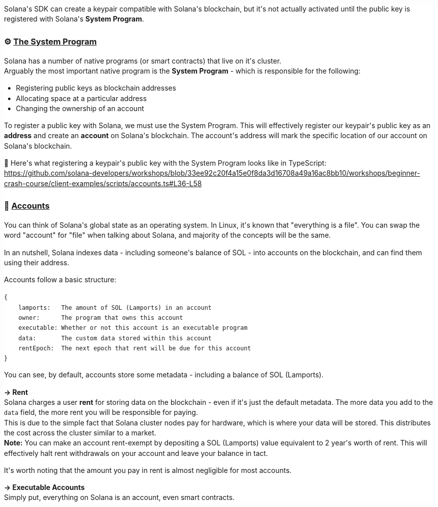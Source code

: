 Solana's SDK can create a keypair compatible with Solana's blockchain, but it's not actually activated until the public key is registered with Solana's **System Program**.

### ⚙️ [The System Program](https://docs.solana.com/developing/runtime-facilities/programs)
Solana has a number of native programs (or smart contracts) that live on it's cluster.   
Arguably the most important native program is the **System Program** - which is responsible for the following:
* Registering public keys as blockchain addresses
* Allocating space at a particular address
* Changing the ownership of an account
   
To register a public key with Solana, we must use the System Program. This will effectively register our keypair's public key as an **address** and create an **account** on Solana's blockchain. The account's address will mark the specific location of our account on Solana's blockchain.   
   
🔸 Here's what registering a keypair's public key with the System Program looks like in TypeScript:   
https://github.com/solana-developers/workshops/blob/33ee92c20f4a15e0f8da3d16708a49a16ac8bb10/workshops/beginner-crash-course/client-examples/scripts/accounts.ts#L36-L58

### 📂 [Accounts](https://solanacookbook.com/core-concepts/accounts.html#facts)
You can think of Solana's global state as an operating system. In Linux, it's known that "everything is a file". You can swap the word "account" for "file" when talking about Solana, and majority of the concepts will be the same.   
   
In an nutshell, Solana indexes data - including someone's balance of SOL - into accounts on the blockchain, and can find them using their address.   
   
Accounts follow a basic structure:
```text
{
    lamports:   The amount of SOL (Lamports) in an account
    owner:      The program that owns this account
    executable: Whether or not this account is an executable program
    data:       The custom data stored within this account
    rentEpoch:  The next epoch that rent will be due for this account
}
```
   
You can see, by default, accounts store some metadata - including a balance of SOL (Lamports).   
   
**→ Rent**   
Solana charges a user **rent** for storing data on the blockchain - even if it's just the default metadata. The more data you add to the `data` field, the more rent you will be responsible for paying.   
This is due to the simple fact that Solana cluster nodes pay for hardware, which is where your data will be stored. This distributes the cost across the cluster similar to a market.   
**Note:** You can make an account rent-exempt by depositing a SOL (Lamports) value equivalent to 2 year's worth of rent. This will effectively halt rent withdrawals on your account and leave your balance in tact.   
   
It's worth noting that the amount you pay in rent is almost negligible for most accounts.   
   
**→ Executable Accounts**   
Simply put, everything on Solana is an account, even smart contracts.   
   
